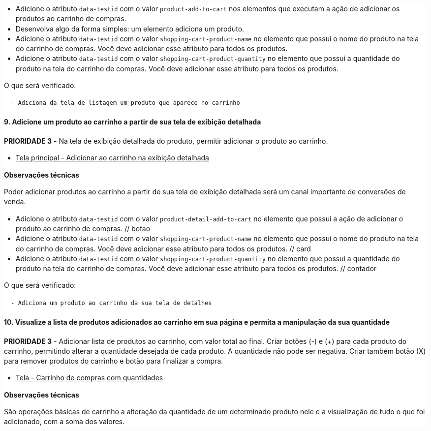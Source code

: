   * Adicione o atributo `data-testid` com o valor `product-add-to-cart` nos elementos que executam a ação de adicionar os produtos ao carrinho de compras.
  * Desenvolva algo da forma simples: um elemento adiciona um produto.
  * Adicione o atributo `data-testid` com o valor `shopping-cart-product-name` no elemento que possui o nome do produto na tela do carrinho de compras. Você deve adicionar esse atributo para todos os produtos.
  * Adicione o atributo `data-testid` com o valor `shopping-cart-product-quantity` no elemento que possui a quantidade do produto na tela do carrinho de compras. Você deve adicionar esse atributo para todos os produtos.

O que será verificado:
```
  - Adiciona da tela de listagem um produto que aparece no carrinho
```

#### 9. Adicione um produto ao carrinho a partir de sua tela de exibição detalhada

**PRIORIDADE 3** - Na tela de exibição detalhada do produto, permitir adicionar o produto ao carrinho.

- [Tela principal - Adicionar ao carrinho na exibição detalhada](https://github.com/tryber/sd-017-project-frontend-online-store/tree/master/wireframes/card_13.png)

**Observações técnicas**

Poder adicionar produtos ao carrinho a partir de sua tela de exibição detalhada será um canal importante de conversões de venda.

  * Adicione o atributo `data-testid` com o valor `product-detail-add-to-cart` no elemento que possui a ação de adicionar o produto ao carrinho de compras. // botao
  * Adicione o atributo `data-testid` com o valor `shopping-cart-product-name` no elemento que possui o nome do produto na tela do carrinho de compras. Você deve adicionar esse atributo para todos os produtos. // card
  * Adicione o atributo `data-testid` com o valor `shopping-cart-product-quantity` no elemento que possui a quantidade do produto na tela do carrinho de compras. Você deve adicionar esse atributo para todos os produtos. // contador

O que será verificado:
```
  - Adiciona um produto ao carrinho da sua tela de detalhes
```

#### 10. Visualize a lista de produtos adicionados ao carrinho em sua página e permita a manipulação da sua quantidade

**PRIORIDADE 3** - Adicionar lista de produtos ao carrinho, com valor total ao final. Criar botões (-) e (+) para cada produto do carrinho, permitindo alterar a quantidade desejada de cada produto. A quantidade não pode ser negativa. Criar também botão (X) para remover produtos do carrinho e botão para finalizar a compra.

- [Tela - Carrinho de compras com quantidades](https://github.com/tryber/sd-017-project-frontend-online-store/tree/master/wireframes/card_10.png)

**Observações técnicas**

São operações básicas de carrinho a alteração da quantidade de um determinado produto nele e a visualização de tudo o que foi adicionado, com a soma dos valores.
